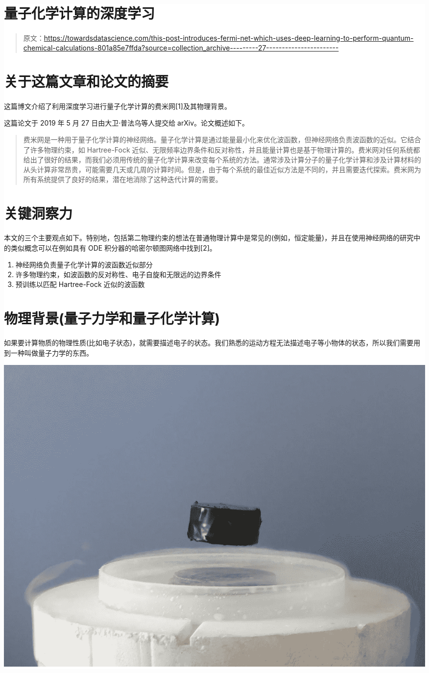 # 量子化学计算的深度学习

> 原文：<https://towardsdatascience.com/this-post-introduces-fermi-net-which-uses-deep-learning-to-perform-quantum-chemical-calculations-801a85e7ffda?source=collection_archive---------27----------------------->

# 关于这篇文章和论文的摘要

这篇博文介绍了利用深度学习进行量子化学计算的费米网[1]及其物理背景。

这篇论文于 2019 年 5 月 27 日由大卫·普法乌等人提交给 arXiv。论文概述如下。

> 费米网是一种用于量子化学计算的神经网络。量子化学计算是通过能量最小化来优化波函数，但神经网络负责波函数的近似。它结合了许多物理约束，如 Hartree-Fock 近似、无限频率边界条件和反对称性，并且能量计算也是基于物理计算的。费米网对任何系统都给出了很好的结果，而我们必须用传统的量子化学计算来改变每个系统的方法。通常涉及计算分子的量子化学计算和涉及计算材料的从头计算非常昂贵，可能需要几天或几周的计算时间。但是，由于每个系统的最佳近似方法是不同的，并且需要迭代探索。费米网为所有系统提供了良好的结果，潜在地消除了这种迭代计算的需要。

# 关键洞察力

本文的三个主要观点如下。特别地，包括第二物理约束的想法在普通物理计算中是常见的(例如，恒定能量)，并且在使用神经网络的研究中的类似概念可以在例如具有 ODE 积分器的哈密尔顿图网络中找到[2]。

1.  神经网络负责量子化学计算的波函数近似部分
2.  许多物理约束，如波函数的反对称性、电子自旋和无限远的边界条件
3.  预训练以匹配 Hartree-Fock 近似的波函数

# 物理背景(量子力学和量子化学计算)

如果要计算物质的物理性质(比如电子状态)，就需要描述电子的状态。我们熟悉的运动方程无法描述电子等小物体的状态，所以我们需要用到一种叫做量子力学的东西。

![](img/6b8946343a7e1aa4c01a108f47b1e433.png)
